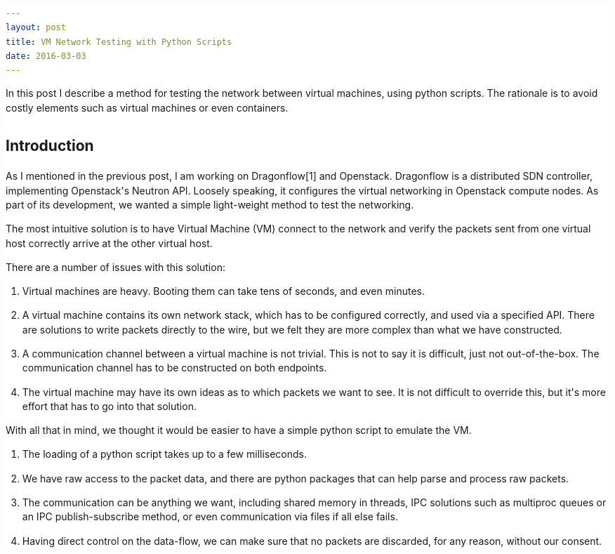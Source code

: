 ```yaml
---
layout: post
title: VM Network Testing with Python Scripts
date: 2016-03-03
---
```


In this post I describe a method for testing the network between virtual
machines, using python scripts. The rationale is to avoid costly elements such
as virtual machines or even containers.

## Introduction

As I mentioned in the previous post, I am working on Dragonflow[1] and
Openstack. Dragonflow is a distributed SDN controller, implementing Openstack's
Neutron API. Loosely speaking, it configures the virtual networking in Openstack
compute nodes. As part of its development, we wanted a simple light-weight
method to test the networking.

The most intuitive solution is to have Virtual Machine (VM) connect to the network
and verify the packets sent from one virtual host correctly arrive at the other
virtual host.

There are a number of issues with this solution:

  1. Virtual machines are heavy. Booting them can take tens of seconds, and
  even minutes.

  2. A virtual machine contains its own network stack, which has to be
  configured correctly, and used via a specified API. There are solutions to
  write packets directly to the wire, but we felt they are more complex than
  what we have constructed.

  3. A communication channel between a virtual machine is not trivial. This is
  not to say it is difficult, just not out-of-the-box. The communication
  channel has to be constructed on both endpoints.

  4. The virtual machine may have its own ideas as to which packets we want to
  see. It is not difficult to override this, but it's more effort that has to
  go into that solution.

With all that in mind, we thought it would be easier to have a simple python
script to emulate the VM. 

  1. The loading of a python script takes up to a few milliseconds.

  2. We have raw access to the packet data, and there are python packages that
  can help parse and process raw packets.

  3. The communication can be anything we want, including shared memory in
  threads, IPC solutions such as multiproc queues or an IPC publish-subscribe
  method, or even communication via files if all else fails.

  4. Having direct control on the data-flow, we can make sure that no packets
  are discarded, for any reason, without our consent.
